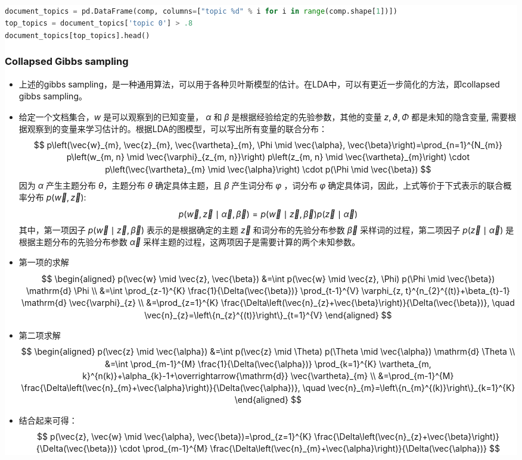   ```python
  document_topics = pd.DataFrame(comp, columns=["topic %d" % i for i in range(comp.shape[1])])
  top_topics = document_topics['topic 0'] > .8
  document_topics[top_topics].head()
  ```



### Collapsed Gibbs sampling

- 上述的gibbs sampling，是一种通用算法，可以用于各种贝叶斯模型的估计。在LDA中，可以有更近一步简化的方法，即collapsed gibbs sampling。

- 给定一个文档集合，$w$ 是可以观察到的已知变量， $\alpha$ 和 $\beta$ 是根据经验给定的先验参数，其他的变量 $z,\vartheta, \Phi$ 都是未知的隐含变量, 需要根据观察到的变量来学习估计的。根据LDA的图模型，可以写出所有变量的联合分布：
  $$
  p\left(\vec{w}_{m}, \vec{z}_{m}, \vec{\vartheta}_{m}, \Phi \mid \vec{\alpha}, \vec{\beta}\right)=\prod_{n=1}^{N_{m}} p\left(w_{m, n} \mid \vec{\varphi}_{z_{m, n}}\right) p\left(z_{m, n} \mid \vec{\vartheta}_{m}\right) \cdot p\left(\vec{\vartheta}_{m} \mid \vec{\alpha}\right) \cdot p(\Phi \mid \vec{\beta})
  $$
  因为 $\alpha$ 产生主题分布 $\theta$，主题分布 $\theta$ 确定具体主题，且 $\beta$ 产生词分布 $\varphi$ ，词分布 $\varphi$ 确定具体词，因此，上式等价于下式表示的联合概率分布 $p(\vec{w}, \vec{z}):$
  $$
  p(\vec{w}, \vec{z} \mid \vec{\alpha}, \vec{\beta})=p(\vec{w} \mid \vec{z}, \vec{\beta}) p(\vec{z} \mid \vec{\alpha})
  $$
  其中，第一项因子 $p(\vec{w} \mid \vec{z}, \vec{\beta})$ 表示的是根据确定的主题 $\vec{z}$ 和词分布的先验分布参数 $\vec\beta$ 采样词的过程，第二项因子 $p(\vec{z} \mid \vec{\alpha})$ 是根据主题分布的先验分布参数 $\vec\alpha$ 采样主题的过程，这两项因子是需要计算的两个未知参数。

- 第一项的求解
  $$
  \begin{aligned}
  p(\vec{w} \mid \vec{z}, \vec{\beta}) &=\int p(\vec{w} \mid \vec{z}, \Phi) p(\Phi \mid \vec{\beta}) \mathrm{d} \Phi \\
  &=\int \prod_{z-1}^{K} \frac{1}{\Delta(\vec{\beta})} \prod_{t-1}^{V} \varphi_{z, t}^{n_{2}^{(t)}+\beta_{t}-1} \mathrm{d} \vec{\varphi}_{z} \\
  &=\prod_{z=1}^{K} \frac{\Delta\left(\vec{n}_{z}+\vec{\beta}\right)}{\Delta(\vec{\beta})}, \quad \vec{n}_{z}=\left\{n_{z}^{(t)}\right\}_{t=1}^{V}
  \end{aligned}
  $$

- 第二项求解
  $$
  \begin{aligned}
  p(\vec{z} \mid \vec{\alpha}) &=\int p(\vec{z} \mid \Theta) p(\Theta \mid \vec{\alpha}) \mathrm{d} \Theta \\
  &=\int \prod_{m-1}^{M} \frac{1}{\Delta(\vec{\alpha})} \prod_{k=1}^{K} \vartheta_{m, k}^{n(k)}+\alpha_{k}-1+\overrightarrow{\mathrm{d}} \vec{\vartheta}_{m} \\
  &=\prod_{m-1}^{M} \frac{\Delta\left(\vec{n}_{m}+\vec{\alpha}\right)}{\Delta(\vec{\alpha})}, \quad \vec{n}_{m}=\left\{n_{m}^{(k)}\right\}_{k=1}^{K}
  \end{aligned}
  $$

- 结合起来可得：
  $$
  p(\vec{z}, \vec{w} \mid \vec{\alpha}, \vec{\beta})=\prod_{z=1}^{K} \frac{\Delta\left(\vec{n}_{z}+\vec{\beta}\right)}{\Delta(\vec{\beta})} \cdot \prod_{m-1}^{M} \frac{\Delta\left(\vec{n}_{m}+\vec{\alpha}\right)}{\Delta(\vec{\alpha})}
  $$

